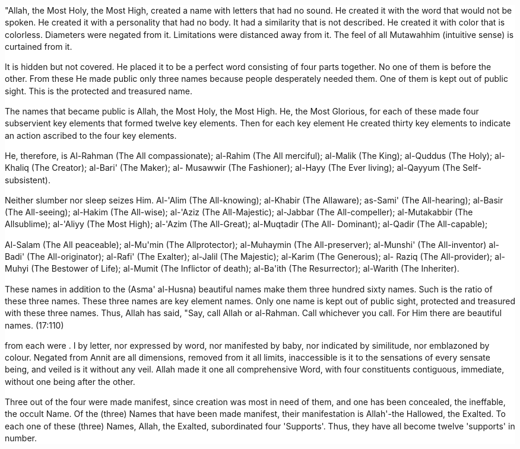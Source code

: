 "Allah, the Most Holy, the Most High, created a name with letters that
had no sound. He created it with the word that would not be spoken. He
created it with a personality that had no body. It had a similarity that
is not described. He created it with color that is colorless. Diameters
were negated from it. Limitations were distanced away from it. The feel
of all Mutawahhim (intuitive sense) is curtained from it.

It is hidden but not covered. He placed it to be a perfect word
consisting of four parts together. No one of them is before the other.
From these He made public only three names because people desperately
needed them. One of them is kept out of public sight. This is the
protected and treasured name.

The names that became public is Allah, the Most Holy, the Most High.
He, the Most Glorious, for each of these made four subservient key
elements that formed twelve key elements. Then for each key element He
created thirty key elements to indicate an action ascribed to the four
key elements.

He, therefore, is Al-Rahman (The All compassionate); al-Rahim (The All
merciful); al-Malik (The King); al-Quddus (The Holy); al-Khaliq (The
Creator); al-Bari' (The Maker); al- Musawwir (The Fashioner); al-Hayy
(The Ever living); al-Qayyum (The Self-subsistent).

Neither slumber nor sleep seizes Him. Al-'Alim (The All-knowing);
al-Khabir (The Allaware); as-Sami' (The All-hearing); al-Basir (The
All-seeing); al-Hakim (The All-wise); al-'Aziz (The All-Majestic);
al-Jabbar (The All-compeller); al-Mutakabbir (The Allsublime); al-'Aliyy
(The Most High); al-'Azim (The All-Great); al-Muqtadir (The All-
Dominant); al-Qadir (The All-capable);

Al-Salam (The All peaceable); al-Mu'min (The Allprotector); al-Muhaymin
(The All-preserver); al-Munshi' (The All-inventor) al-Badi' (The
All-originator); al-Rafi' (The Exalter); al-Jalil (The Majestic);
al-Karim (The Generous); al- Raziq (The All-provider); al-Muhyi (The
Bestower of Life); al-Mumit (The Inflictor of death); al-Ba'ith (The
Resurrector); al-Warith (The Inheriter).

These names in addition to the (Asma' al-Husna) beautiful names make
them three hundred sixty names. Such is the ratio of these three names.
These three names are key element names. Only one name is kept out of
public sight, protected and treasured with these three names. Thus,
Allah has said, "Say, call Allah or al-Rahman. Call whichever you call.
For Him there are beautiful names. (17:110)

from each were . I by letter, nor expressed by word, nor manifested by
baby, nor indicated by similitude, nor emblazoned by colour. Negated
from Annit are all dimensions, removed from it all limits, inaccessible
is it to the sensations of every sensate being, and veiled is it without
any veil. Allah made it one all comprehensive Word, with four
constituents contiguous, immediate, without one being after the other.

Three out of the four were made manifest, since creation was most in
need of them, and one has been concealed, the ineffable, the occult
Name. Of the (three) Names that have been made manifest, their
manifestation is Allah'-the Hallowed, the Exalted. To each one of these
(three) Names, Allah, the Exalted, subordinated four 'Supports'. Thus,
they have all become twelve 'supports' in number.
